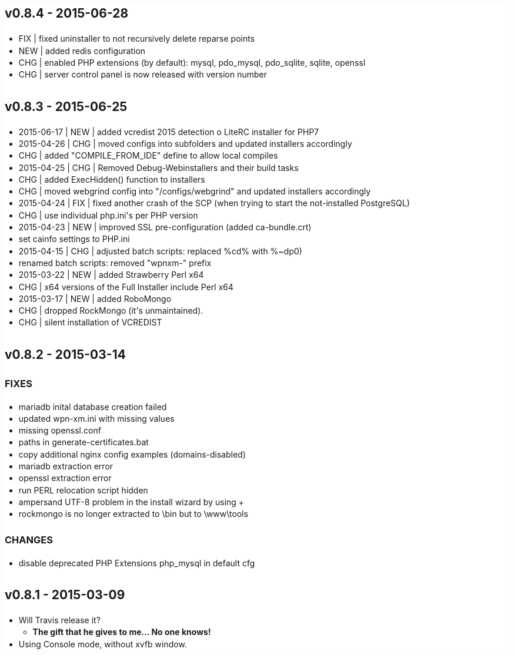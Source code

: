 ## v0.8.4 - 2015-06-28

- FIX | fixed uninstaller to not recursively delete reparse points
- NEW | added redis configuration
- CHG | enabled PHP extensions (by default): mysql, pdo_mysql, pdo_sqlite, sqlite, openssl
- CHG | server control panel is now released with version number

## v0.8.3 - 2015-06-25

- 2015-06-17 | NEW | added vcredist 2015 detection o LiteRC installer for PHP7
- 2015-04-26 | CHG | moved configs into subfolders and updated installers accordingly
- CHG | added "COMPILE_FROM_IDE" define to allow local compiles
- 2015-04-25 | CHG | Removed Debug-Webinstallers and their build tasks
- CHG | added ExecHidden() function to installers
- CHG | moved webgrind config into "/configs/webgrind" and updated installers accordingly
- 2015-04-24 | FIX | fixed another crash of the SCP (when trying to start the not-installed PostgreSQL)
- CHG | use individual php.ini's per PHP version
- 2015-04-23 | NEW | improved SSL pre-configuration (added ca-bundle.crt)
- set cainfo settings to PHP.ini
- 2015-04-15 | CHG | adjusted batch scripts: replaced %cd% with %~dp0)
- renamed batch scripts: removed "wpnxm-" prefix
- 2015-03-22 | NEW | added Strawberry Perl x64
- CHG | x64 versions of the Full Installer include Perl x64
- 2015-03-17 | NEW | added RoboMongo
- CHG | dropped RockMongo (it's unmaintained).
- CHG | silent installation of VCREDIST

## v0.8.2 - 2015-03-14

### FIXES
- mariadb inital database creation failed
- updated wpn-xm.ini with missing values
- missing openssl.conf
- paths in generate-certificates.bat
- copy additional nginx config examples (domains-disabled)
- mariadb extraction error
- openssl extraction error
- run PERL relocation script hidden
- ampersand UTF-8 problem in the install wizard by using +
- rockmongo is no longer extracted to \bin but to \www\tools

### CHANGES
-  disable deprecated PHP Extensions php_mysql in default cfg

## v0.8.1 - 2015-03-09

- Will Travis release it?
  - **The gift that he gives to me... No one knows!**
- Using Console mode, without xvfb window.

